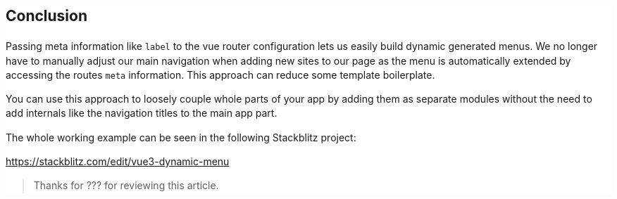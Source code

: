 ## Conclusion

Passing meta information like `label` to the vue router configuration lets us easily build dynamic generated menus.
We no longer have to manually adjust our main navigation when adding new sites to our page as the menu is automatically extended by accessing the routes `meta` information.
This approach can reduce some template boilerplate.

You can use this approach to loosely couple whole parts of your app by adding them as separate modules without the need to add internals like the navigation titles to the main app part.

The whole working example can be seen in the following Stackblitz project:

https://stackblitz.com/edit/vue3-dynamic-menu

> Thanks for ??? for reviewing this article.
